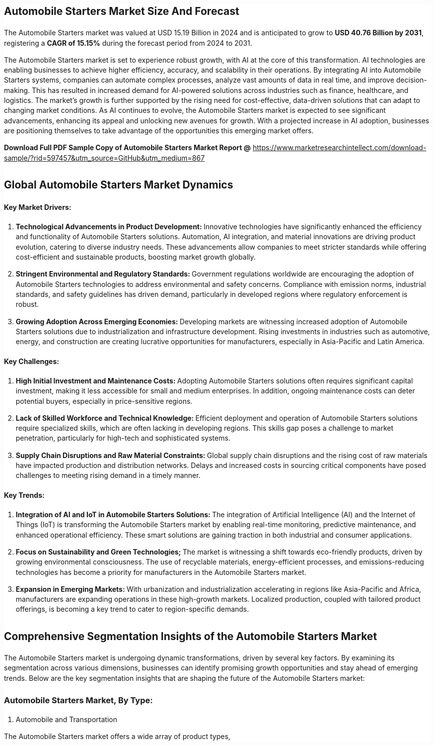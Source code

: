 <h2>Automobile Starters Market Size And Forecast</h2><p>The Automobile Starters market was valued at USD 15.19 Billion in 2024 and is anticipated to grow to <strong>USD 40.76 Billion by 2031</strong>, registering a <strong>CAGR of 15.15%</strong> during the forecast period from 2024 to 2031.</p><p>The Automobile Starters market is set to experience robust growth, with AI at the core of this transformation. AI technologies are enabling businesses to achieve higher efficiency, accuracy, and scalability in their operations. By integrating AI into Automobile Starters systems, companies can automate complex processes, analyze vast amounts of data in real time, and improve decision-making. This has resulted in increased demand for AI-powered solutions across industries such as finance, healthcare, and logistics. The market’s growth is further supported by the rising need for cost-effective, data-driven solutions that can adapt to changing market conditions. As AI continues to evolve, the Automobile Starters market is expected to see significant advancements, enhancing its appeal and unlocking new avenues for growth. With a projected increase in AI adoption, businesses are positioning themselves to take advantage of the opportunities this emerging market offers.</p><p><strong>Download Full PDF Sample Copy of Automobile Starters Market Report @</strong>&nbsp;<a href="https://www.marketresearchintellect.com/download-sample/?rid=597457&amp;utm_source=GitHub&amp;utm_medium=867">https://www.marketresearchintellect.com/download-sample/?rid=597457&amp;utm_source=GitHub&amp;utm_medium=867</a></p><h2>Global Automobile Starters Market Dynamics</h2><h4><strong>Key Market Drivers:</strong></h4><ol><li><p><strong>Technological Advancements in Product Development:&nbsp;</strong>Innovative technologies have significantly enhanced the efficiency and functionality of Automobile Starters solutions. Automation, AI integration, and material innovations are driving product evolution, catering to diverse industry needs. These advancements allow companies to meet stricter standards while offering cost-efficient and sustainable products, boosting market growth globally.</p></li><li><p><strong>Stringent Environmental and Regulatory Standards:&nbsp;</strong>Government regulations worldwide are encouraging the adoption of Automobile Starters technologies to address environmental and safety concerns. Compliance with emission norms, industrial standards, and safety guidelines has driven demand, particularly in developed regions where regulatory enforcement is robust.</p></li><li><p><strong>Growing Adoption Across Emerging Economies:&nbsp;</strong>Developing markets are witnessing increased adoption of Automobile Starters solutions due to industrialization and infrastructure development. Rising investments in industries such as automotive, energy, and construction are creating lucrative opportunities for manufacturers, especially in Asia-Pacific and Latin America.</p></li></ol><h4><strong>Key Challenges:</strong></h4><ol><li><p><strong>High Initial Investment and Maintenance Costs:&nbsp;</strong>Adopting Automobile Starters solutions often requires significant capital investment, making it less accessible for small and medium enterprises. In addition, ongoing maintenance costs can deter potential buyers, especially in price-sensitive regions.</p></li><li><p><strong>Lack of Skilled Workforce and Technical Knowledge:&nbsp;</strong>Efficient deployment and operation of Automobile Starters solutions require specialized skills, which are often lacking in developing regions. This skills gap poses a challenge to market penetration, particularly for high-tech and sophisticated systems.</p></li><li><p><strong>Supply Chain Disruptions and Raw Material Constraints:&nbsp;</strong>Global supply chain disruptions and the rising cost of raw materials have impacted production and distribution networks. Delays and increased costs in sourcing critical components have posed challenges to meeting rising demand in a timely manner.</p></li></ol><h4><strong>Key Trends:</strong></h4><ol><li><p><strong>Integration of AI and IoT in Automobile Starters Solutions:&nbsp;</strong>The integration of Artificial Intelligence (AI) and the Internet of Things (IoT) is transforming the Automobile Starters market by enabling real-time monitoring, predictive maintenance, and enhanced operational efficiency. These smart solutions are gaining traction in both industrial and consumer applications.</p></li><li><p><strong>Focus on Sustainability and Green Technologies;&nbsp;</strong>The market is witnessing a shift towards eco-friendly products, driven by growing environmental consciousness. The use of recyclable materials, energy-efficient processes, and emissions-reducing technologies has become a priority for manufacturers in the Automobile Starters market.</p></li><li><p><strong>Expansion in Emerging Markets:&nbsp;</strong>With urbanization and industrialization accelerating in regions like Asia-Pacific and Africa, manufacturers are expanding operations in these high-growth markets. Localized production, coupled with tailored product offerings, is becoming a key trend to cater to region-specific demands.</p></li></ol><div class="article-main__content" data-test-id="publishing-text-block"><h2>Comprehensive Segmentation Insights of the Automobile Starters Market</h2><p>The Automobile Starters market is undergoing dynamic transformations, driven by several key factors. By examining its segmentation across various dimensions, businesses can identify promising growth opportunities and stay ahead of emerging trends. Below are the key segmentation insights that are shaping the future of the Automobile Starters market:</p><h3><strong>Automobile Starters Market, By Type:<br /></strong></h3><ol><li>Automobile and Transportation</li></ol><p>The Automobile Starters market offers a wide array of product types,